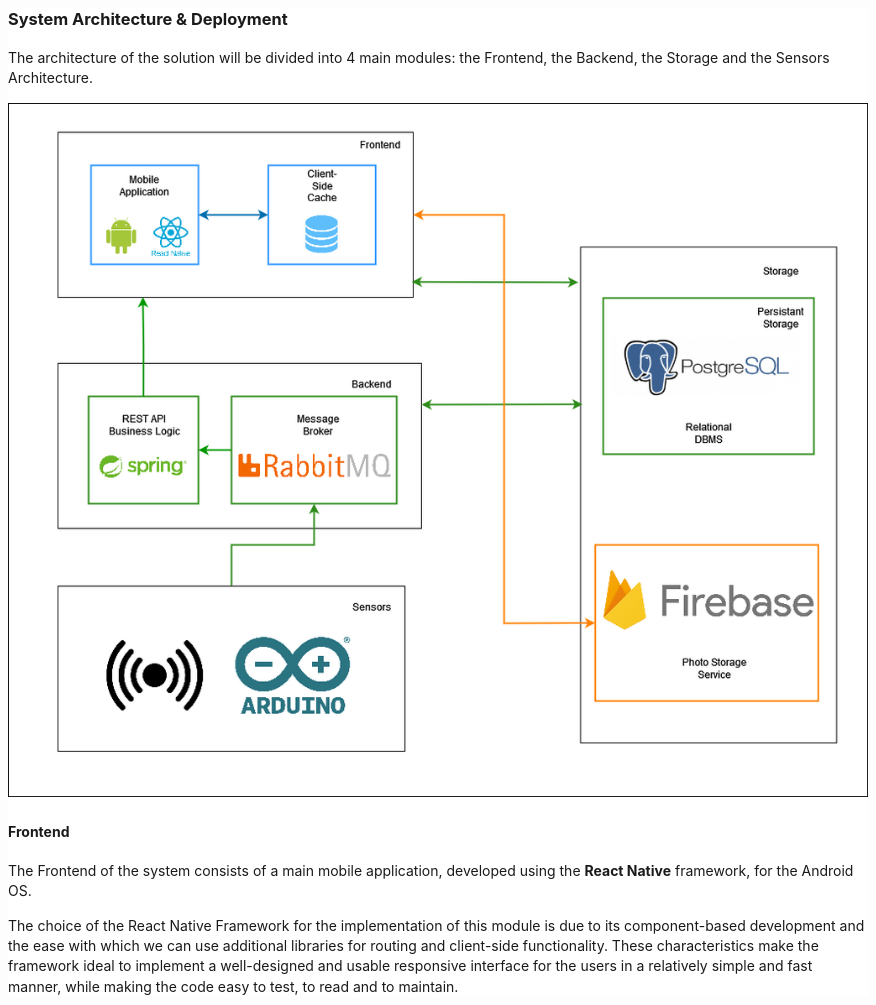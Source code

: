 </div>

### System Architecture & Deployment

The architecture of the solution will be divided into 4 main modules: the Frontend, the Backend, the Storage and the Sensors Architecture.

<img src = "diagrams/system_architecture_final.png"></img>

#### <p class="text-success"><b>Frontend</b></p>

The Frontend of the system consists of a main mobile application, developed using the <b>React Native</b> framework, for the Android OS.

The choice of the React Native Framework for the implementation of this module is due to its component-based development and the ease with which we can use additional libraries for routing and client-side functionality. These characteristics make the framework ideal to implement a well-designed and usable responsive interface for the users in a relatively simple and fast manner, while making the code easy to test, to read and to maintain.
